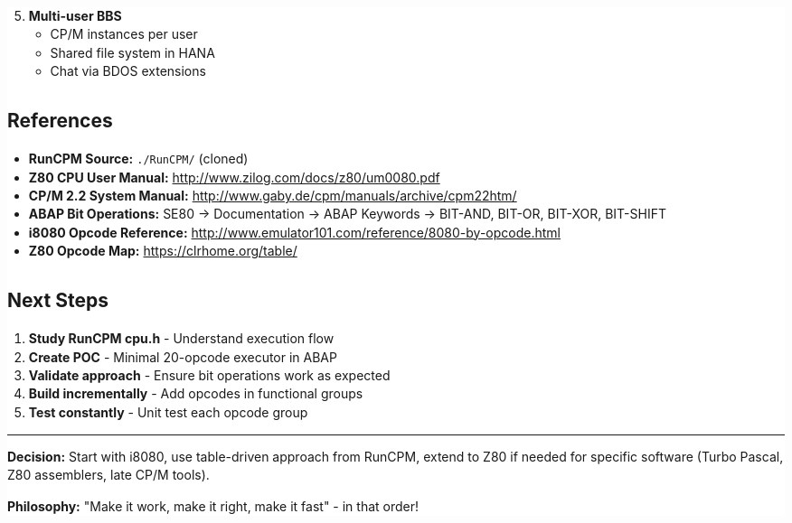 5. **Multi-user BBS**
   - CP/M instances per user
   - Shared file system in HANA
   - Chat via BDOS extensions

## References

- **RunCPM Source:** `./RunCPM/` (cloned)
- **Z80 CPU User Manual:** http://www.zilog.com/docs/z80/um0080.pdf
- **CP/M 2.2 System Manual:** http://www.gaby.de/cpm/manuals/archive/cpm22htm/
- **ABAP Bit Operations:** SE80 → Documentation → ABAP Keywords → BIT-AND, BIT-OR, BIT-XOR, BIT-SHIFT
- **i8080 Opcode Reference:** http://www.emulator101.com/reference/8080-by-opcode.html
- **Z80 Opcode Map:** https://clrhome.org/table/

## Next Steps

1. **Study RunCPM cpu.h** - Understand execution flow
2. **Create POC** - Minimal 20-opcode executor in ABAP
3. **Validate approach** - Ensure bit operations work as expected
4. **Build incrementally** - Add opcodes in functional groups
5. **Test constantly** - Unit test each opcode group

---

**Decision:** Start with i8080, use table-driven approach from RunCPM, extend to Z80 if needed for specific software (Turbo Pascal, Z80 assemblers, late CP/M tools).

**Philosophy:** "Make it work, make it right, make it fast" - in that order!
